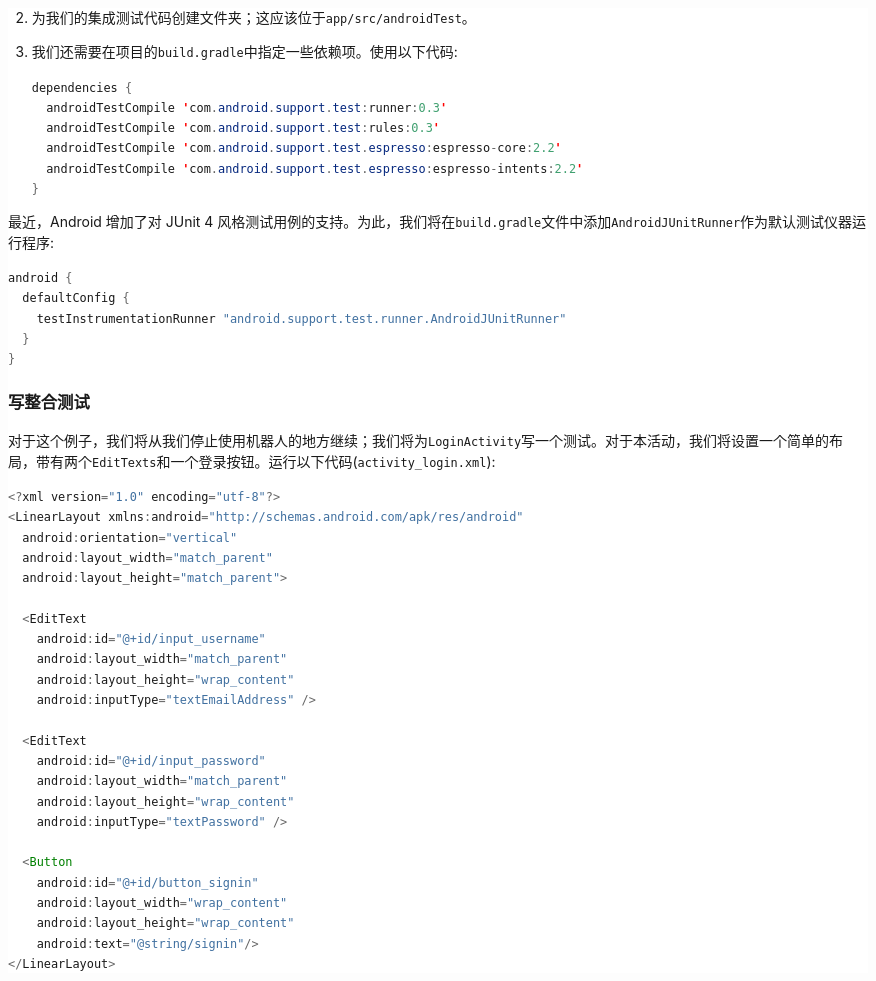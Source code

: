 2.  为我们的集成测试代码创建文件夹；这应该位于`app/src/androidTest`。
3.  我们还需要在项目的`build.gradle`中指定一些依赖项。使用以下代码:

    ```java
    dependencies {
      androidTestCompile 'com.android.support.test:runner:0.3'
      androidTestCompile 'com.android.support.test:rules:0.3'
      androidTestCompile 'com.android.support.test.espresso:espresso-core:2.2'
      androidTestCompile 'com.android.support.test.espresso:espresso-intents:2.2'
    }
    ```

最近，Android 增加了对 JUnit 4 风格测试用例的支持。为此，我们将在`build.gradle`文件中添加`AndroidJUnitRunner`作为默认测试仪器运行程序:

```java
android {
  defaultConfig {
    testInstrumentationRunner "android.support.test.runner.AndroidJUnitRunner"
  }
}
```

### 写整合测试

对于这个例子，我们将从我们停止使用机器人的地方继续；我们将为`LoginActivity`写一个测试。对于本活动，我们将设置一个简单的布局，带有两个`EditTexts`和一个登录按钮。运行以下代码(`activity_login.xml`):

```java
<?xml version="1.0" encoding="utf-8"?>
<LinearLayout xmlns:android="http://schemas.android.com/apk/res/android"
  android:orientation="vertical"
  android:layout_width="match_parent"
  android:layout_height="match_parent">

  <EditText
    android:id="@+id/input_username"
    android:layout_width="match_parent"
    android:layout_height="wrap_content"
    android:inputType="textEmailAddress" />

  <EditText
    android:id="@+id/input_password"
    android:layout_width="match_parent"
    android:layout_height="wrap_content"
    android:inputType="textPassword" />

  <Button
    android:id="@+id/button_signin"
    android:layout_width="wrap_content"
    android:layout_height="wrap_content"
    android:text="@string/signin"/>
</LinearLayout>
```
